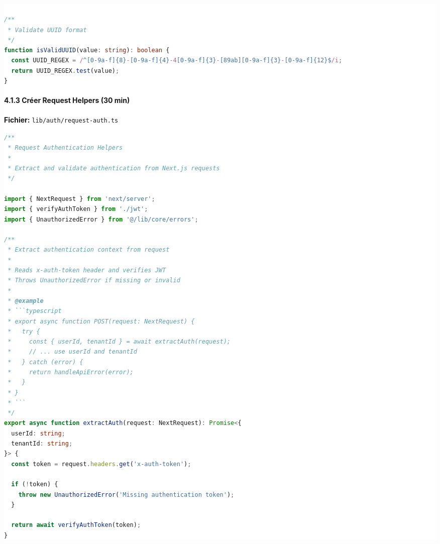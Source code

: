 ```typescript

/**
 * Validate UUID format
 */
function isValidUUID(value: string): boolean {
  const UUID_REGEX = /^[0-9a-f]{8}-[0-9a-f]{4}-4[0-9a-f]{3}-[89ab][0-9a-f]{3}-[0-9a-f]{12}$/i;
  return UUID_REGEX.test(value);
}
```

#### 4.1.3 Créer Request Helpers (30 min)

**Fichier:** `lib/auth/request-auth.ts`

```typescript
/**
 * Request Authentication Helpers
 * 
 * Extract and validate authentication from Next.js requests
 */

import { NextRequest } from 'next/server';
import { verifyAuthToken } from './jwt';
import { UnauthorizedError } from '@/lib/core/errors';

/**
 * Extract authentication context from request
 * 
 * Reads x-auth-token header and verifies JWT
 * Throws UnauthorizedError if missing or invalid
 * 
 * @example
 * ```typescript
 * export async function POST(request: NextRequest) {
 *   try {
 *     const { userId, tenantId } = await extractAuth(request);
 *     // ... use userId and tenantId
 *   } catch (error) {
 *     return handleApiError(error);
 *   }
 * }
 * ```
 */
export async function extractAuth(request: NextRequest): Promise<{
  userId: string;
  tenantId: string;
}> {
  const token = request.headers.get('x-auth-token');
  
  if (!token) {
    throw new UnauthorizedError('Missing authentication token');
  }
  
  return await verifyAuthToken(token);
}
```


[1.0.0]: https://github.com/yourorg/fleetcore/compare/v0.9.0...v1.0.0
[0.9.0]: https://github.com/yourorg/fleetcore/releases/tag/v0.9.0